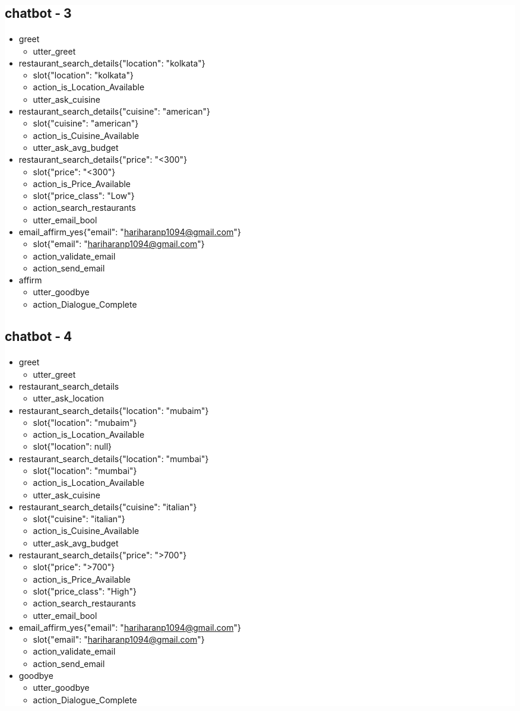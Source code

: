 ## chatbot - 3
* greet
    - utter_greet
* restaurant_search_details{"location": "kolkata"}
    - slot{"location": "kolkata"}
    - action_is_Location_Available
    - utter_ask_cuisine
* restaurant_search_details{"cuisine": "american"}
    - slot{"cuisine": "american"}
    - action_is_Cuisine_Available
    - utter_ask_avg_budget
* restaurant_search_details{"price": "<300"}
    - slot{"price": "<300"}
    - action_is_Price_Available
    - slot{"price_class": "Low"}
    - action_search_restaurants
    - utter_email_bool
* email_affirm_yes{"email": "hariharanp1094@gmail.com"}
    - slot{"email": "hariharanp1094@gmail.com"}
    - action_validate_email
    - action_send_email
* affirm
    - utter_goodbye
    - action_Dialogue_Complete

## chatbot - 4
* greet
    - utter_greet
* restaurant_search_details
    - utter_ask_location
* restaurant_search_details{"location": "mubaim"}
    - slot{"location": "mubaim"}
    - action_is_Location_Available
    - slot{"location": null}
* restaurant_search_details{"location": "mumbai"}
    - slot{"location": "mumbai"}
    - action_is_Location_Available
    - utter_ask_cuisine
* restaurant_search_details{"cuisine": "italian"}
    - slot{"cuisine": "italian"}
    - action_is_Cuisine_Available
    - utter_ask_avg_budget
* restaurant_search_details{"price": ">700"}
    - slot{"price": ">700"}
    - action_is_Price_Available
    - slot{"price_class": "High"}
    - action_search_restaurants
    - utter_email_bool
* email_affirm_yes{"email": "hariharanp1094@gmail.com"}
    - slot{"email": "hariharanp1094@gmail.com"}
    - action_validate_email
    - action_send_email
* goodbye
    - utter_goodbye
    - action_Dialogue_Complete
